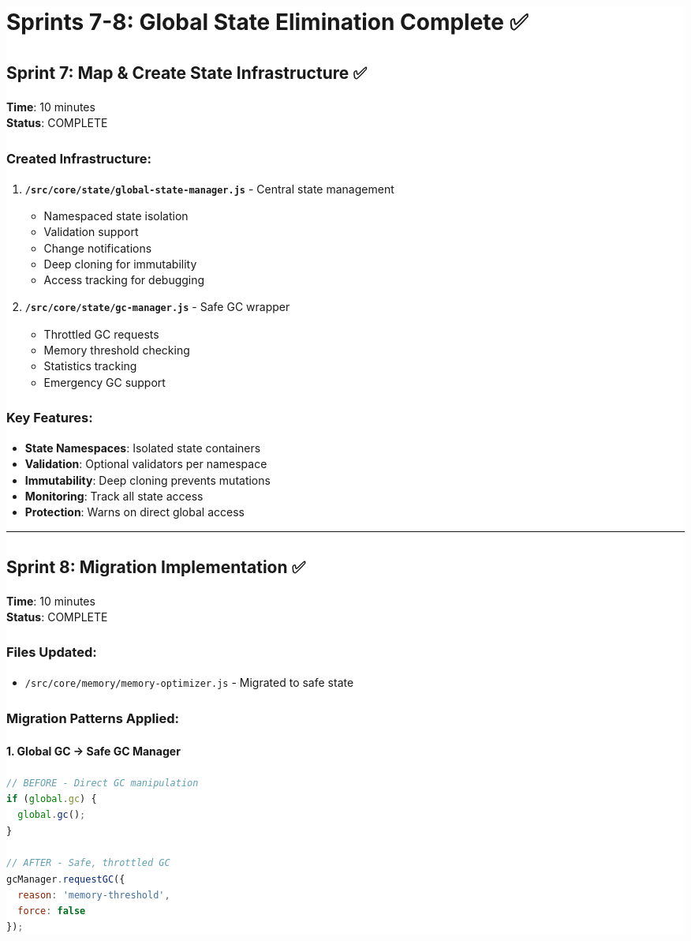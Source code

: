 # Sprints 7-8: Global State Elimination Complete ✅

## Sprint 7: Map & Create State Infrastructure ✅
**Time**: 10 minutes  
**Status**: COMPLETE

### Created Infrastructure:
1. **`/src/core/state/global-state-manager.js`** - Central state management
   - Namespaced state isolation
   - Validation support
   - Change notifications
   - Deep cloning for immutability
   - Access tracking for debugging

2. **`/src/core/state/gc-manager.js`** - Safe GC wrapper
   - Throttled GC requests
   - Memory threshold checking
   - Statistics tracking
   - Emergency GC support

### Key Features:
- **State Namespaces**: Isolated state containers
- **Validation**: Optional validators per namespace
- **Immutability**: Deep cloning prevents mutations
- **Monitoring**: Track all state access
- **Protection**: Warns on direct global access

---

## Sprint 8: Migration Implementation ✅
**Time**: 10 minutes  
**Status**: COMPLETE

### Files Updated:
- `/src/core/memory/memory-optimizer.js` - Migrated to safe state

### Migration Patterns Applied:

#### 1. Global GC → Safe GC Manager
```javascript
// BEFORE - Direct GC manipulation
if (global.gc) {
  global.gc();
}

// AFTER - Safe, throttled GC
gcManager.requestGC({
  reason: 'memory-threshold',
  force: false
});
```
